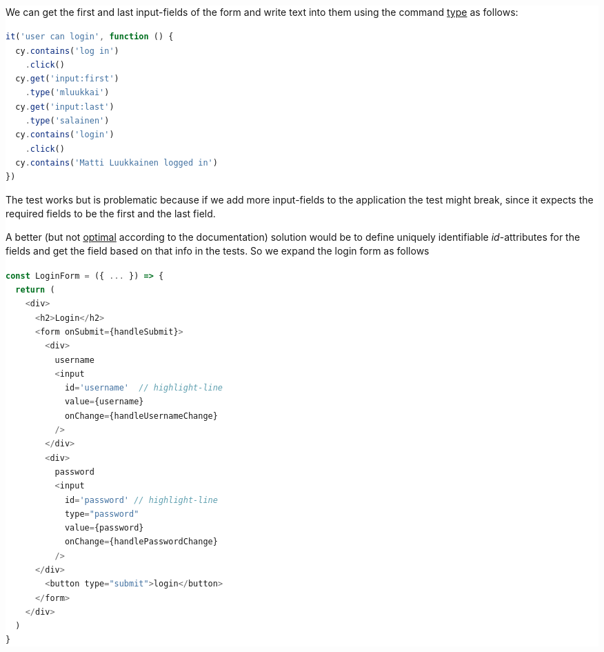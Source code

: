 

We can get the first and last input-fields of the form and write text into them using the command [type](https://docs.cypress.io/api/commands/type.html#Syntax) as follows:

```js
it('user can login', function () {
  cy.contains('log in')
    .click()
  cy.get('input:first')
    .type('mluukkai')
  cy.get('input:last')
    .type('salainen')
  cy.contains('login')
    .click()
  cy.contains('Matti Luukkainen logged in')
})  
```



The test works but is problematic because if we add more input-fields to the application the test might break, since it expects the required fields to be the first and the last field.



A better (but not [optimal](https://docs.cypress.io/guides/references/best-practices.html#Selecting-Elements) according to the documentation) solution would be to define uniquely identifiable <i>id</i>-attributes for the fields and get the field based on that info in the tests. So we expand the login form as follows

```js
const LoginForm = ({ ... }) => {
  return (
    <div>
      <h2>Login</h2>
      <form onSubmit={handleSubmit}>
        <div>
          username
          <input
            id='username'  // highlight-line
            value={username}
            onChange={handleUsernameChange}
          />
        </div>
        <div>
          password
          <input
            id='password' // highlight-line
            type="password"
            value={password}
            onChange={handlePasswordChange}
          />
      </div>
        <button type="submit">login</button>
      </form>
    </div>
  )
}
```
